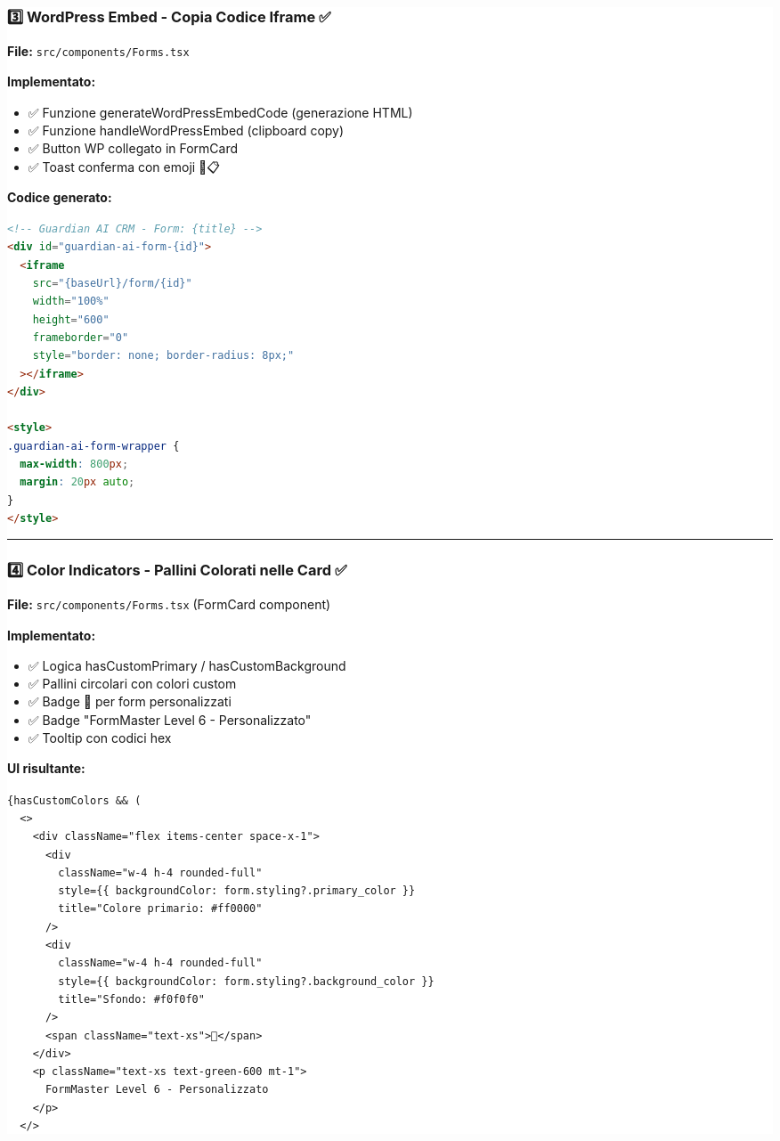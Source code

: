 
### 3️⃣ **WordPress Embed - Copia Codice Iframe** ✅

**File:** `src/components/Forms.tsx`

**Implementato:**
- ✅ Funzione generateWordPressEmbedCode (generazione HTML)
- ✅ Funzione handleWordPressEmbed (clipboard copy)
- ✅ Button WP collegato in FormCard
- ✅ Toast conferma con emoji 🎉📋

**Codice generato:**
```html
<!-- Guardian AI CRM - Form: {title} -->
<div id="guardian-ai-form-{id}">
  <iframe 
    src="{baseUrl}/form/{id}" 
    width="100%" 
    height="600" 
    frameborder="0"
    style="border: none; border-radius: 8px;"
  ></iframe>
</div>

<style>
.guardian-ai-form-wrapper {
  max-width: 800px;
  margin: 20px auto;
}
</style>
```

---

### 4️⃣ **Color Indicators - Pallini Colorati nelle Card** ✅

**File:** `src/components/Forms.tsx` (FormCard component)

**Implementato:**
- ✅ Logica hasCustomPrimary / hasCustomBackground
- ✅ Pallini circolari con colori custom
- ✅ Badge 🎨 per form personalizzati
- ✅ Badge "FormMaster Level 6 - Personalizzato"
- ✅ Tooltip con codici hex

**UI risultante:**
```tsx
{hasCustomColors && (
  <>
    <div className="flex items-center space-x-1">
      <div 
        className="w-4 h-4 rounded-full" 
        style={{ backgroundColor: form.styling?.primary_color }}
        title="Colore primario: #ff0000"
      />
      <div 
        className="w-4 h-4 rounded-full" 
        style={{ backgroundColor: form.styling?.background_color }}
        title="Sfondo: #f0f0f0"
      />
      <span className="text-xs">🎨</span>
    </div>
    <p className="text-xs text-green-600 mt-1">
      FormMaster Level 6 - Personalizzato
    </p>
  </>
```